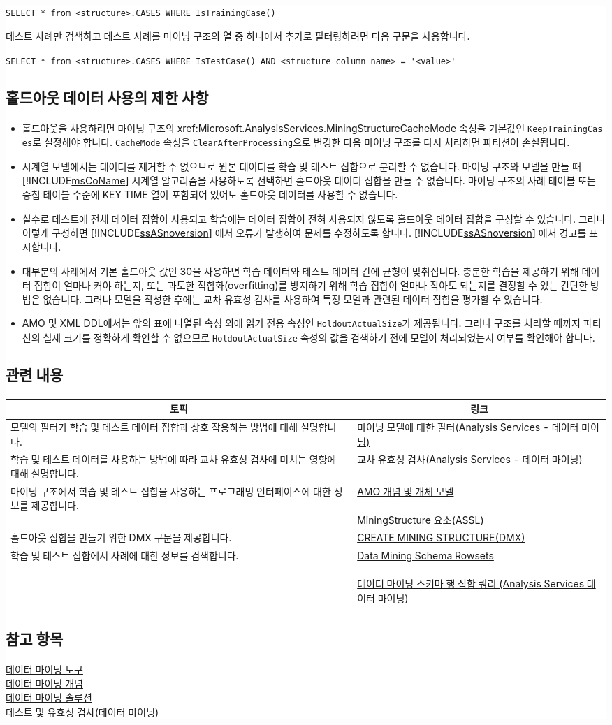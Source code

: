 ```  
SELECT * from <structure>.CASES WHERE IsTrainingCase()  
```  
  
 테스트 사례만 검색하고 테스트 사례를 마이닝 구조의 열 중 하나에서 추가로 필터링하려면 다음 구문을 사용합니다.  
  
```  
SELECT * from <structure>.CASES WHERE IsTestCase() AND <structure column name> = '<value>'  
```  
  
## <a name="limitations-on-the-use-of-holdout-data"></a>홀드아웃 데이터 사용의 제한 사항  
  
-   홀드아웃을 사용하려면 마이닝 구조의 <xref:Microsoft.AnalysisServices.MiningStructureCacheMode> 속성을 기본값인 `KeepTrainingCases`로 설정해야 합니다. `CacheMode` 속성을 `ClearAfterProcessing`으로 변경한 다음 마이닝 구조를 다시 처리하면 파티션이 손실됩니다.  
  
-   시계열 모델에서는 데이터를 제거할 수 없으므로 원본 데이터를 학습 및 테스트 집합으로 분리할 수 없습니다. 마이닝 구조와 모델을 만들 때 [!INCLUDE[msCoName](../../includes/msconame-md.md)] 시계열 알고리즘을 사용하도록 선택하면 홀드아웃 데이터 집합을 만들 수 없습니다. 마이닝 구조의 사례 테이블 또는 중첩 테이블 수준에 KEY TIME 열이 포함되어 있어도 홀드아웃 데이터를 사용할 수 없습니다.  
  
-   실수로 테스트에 전체 데이터 집합이 사용되고 학습에는 데이터 집합이 전혀 사용되지 않도록 홀드아웃 데이터 집합을 구성할 수 있습니다. 그러나 이렇게 구성하면 [!INCLUDE[ssASnoversion](../../includes/ssasnoversion-md.md)] 에서 오류가 발생하여 문제를 수정하도록 합니다. [!INCLUDE[ssASnoversion](../../includes/ssasnoversion-md.md)] 에서 경고를 표시합니다.  
  
-   대부분의 사례에서 기본 홀드아웃 값인 30을 사용하면 학습 데이터와 테스트 데이터 간에 균형이 맞춰집니다. 충분한 학습을 제공하기 위해 데이터 집합이 얼마나 커야 하는지, 또는 과도한 적합화(overfitting)를 방지하기 위해 학습 집합이 얼마나 작아도 되는지를 결정할 수 있는 간단한 방법은 없습니다. 그러나 모델을 작성한 후에는 교차 유효성 검사를 사용하여 특정 모델과 관련된 데이터 집합을 평가할 수 있습니다.  
  
-   AMO 및 XML DDL에서는 앞의 표에 나열된 속성 외에 읽기 전용 속성인 `HoldoutActualSize`가 제공됩니다. 그러나 구조를 처리할 때까지 파티션의 실제 크기를 정확하게 확인할 수 없으므로 `HoldoutActualSize` 속성의 값을 검색하기 전에 모델이 처리되었는지 여부를 확인해야 합니다.  
  
## <a name="related-content"></a>관련 내용  
  
|토픽|링크|  
|------------|-----------|  
|모델의 필터가 학습 및 테스트 데이터 집합과 상호 작용하는 방법에 대해 설명합니다.|[마이닝 모델에 대한 필터&#40;Analysis Services - 데이터 마이닝&#41;](mining-models-analysis-services-data-mining.md)|  
|학습 및 테스트 데이터를 사용하는 방법에 따라 교차 유효성 검사에 미치는 영향에 대해 설명합니다.|[교차 유효성 검사&#40;Analysis Services - 데이터 마이닝&#41;](cross-validation-analysis-services-data-mining.md)|  
|마이닝 구조에서 학습 및 테스트 집합을 사용하는 프로그래밍 인터페이스에 대한 정보를 제공합니다.|[AMO 개념 및 개체 모델](https://docs.microsoft.com/bi-reference/amo/amo-concepts-and-object-model)<br /><br /> [MiningStructure 요소&#40;ASSL&#41;](https://docs.microsoft.com/bi-reference/assl/objects/miningstructure-element-assl)|  
|홀드아웃 집합을 만들기 위한 DMX 구문을 제공합니다.|[CREATE MINING STRUCTURE&#40;DMX&#41;](/sql/dmx/create-mining-structure-dmx)|  
|학습 및 테스트 집합에서 사례에 대한 정보를 검색합니다.|[Data Mining Schema Rowsets](../../relational-databases/native-client-ole-db-rowsets/rowsets.md)<br /><br /> [데이터 마이닝 스키마 행 집합 쿼리 &#40;Analysis Services 데이터 마이닝&#41;](data-mining-schema-rowsets-ssas.md)|  
  
## <a name="see-also"></a>참고 항목  
 [데이터 마이닝 도구](data-mining-tools.md)   
 [데이터 마이닝 개념](data-mining-concepts.md)   
 [데이터 마이닝 솔루션](data-mining-solutions.md)   
 [테스트 및 유효성 검사&#40;데이터 마이닝&#41;](testing-and-validation-data-mining.md)  
  
  
